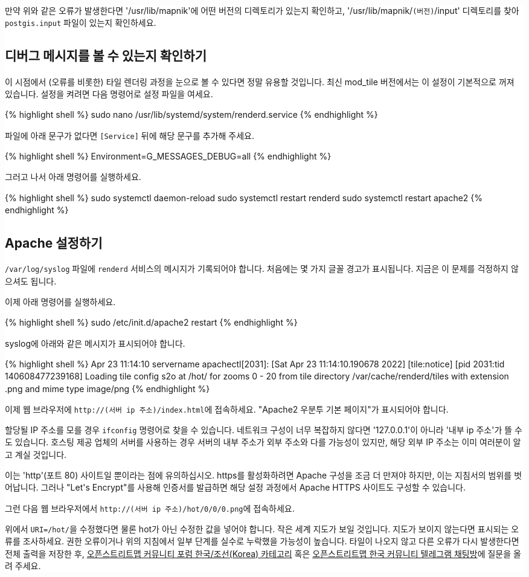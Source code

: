 만약 위와 같은 오류가 발생한다면 '/usr/lib/mapnik'에 어떤 버전의 디렉토리가 있는지 확인하고, '/usr/lib/mapnik/`(버전)`/input' 디렉토리를 찾아 `postgis.input` 파일이 있는지 확인하세요.

## 디버그 메시지를 볼 수 있는지 확인하기

이 시점에서 (오류를 비롯한) 타일 렌더링 과정을 눈으로 볼 수 있다면 정말 유용할 것입니다. 최신 mod_tile 버전에서는 이 설정이 기본적으로 꺼져 있습니다. 설정을 켜려면 다음 명령어로 설정 파일을 여세요.

{% highlight shell %}
sudo nano /usr/lib/systemd/system/renderd.service
{% endhighlight %}

파일에 아래 문구가 없다면 `[Service]` 뒤에 해당 문구를 추가해 주세요.

{% highlight shell %}
Environment=G_MESSAGES_DEBUG=all
{% endhighlight %}

그러고 나서 아래 명령어를 실행하세요.

{% highlight shell %}
sudo systemctl daemon-reload
sudo systemctl restart renderd
sudo systemctl restart apache2
{% endhighlight %}

## Apache 설정하기

`/var/log/syslog` 파일에 `renderd` 서비스의 메시지가 기록되어야 합니다. 처음에는 몇 가지 글꼴 경고가 표시됩니다. 지금은 이 문제를 걱정하지 않으셔도 됩니다.

이제 아래 명령어를 실행하세요.

{% highlight shell %}
sudo /etc/init.d/apache2 restart
{% endhighlight %}

syslog에 아래와 같은 메시지가 표시되어야 합니다.

{% highlight shell %}
Apr 23 11:14:10 servername apachectl[2031]: [Sat Apr 23 11:14:10.190678 2022] [tile:notice] [pid 2031:tid 140608477239168] Loading tile config s2o at /hot/ for zooms 0 - 20 from tile directory /var/cache/renderd/tiles with extension .png and mime type image/png
{% endhighlight %}

이제 웹 브라우저에 `http://(서버 ip 주소)/index.html`에 접속하세요. "Apache2 우분투 기본 페이지"가 ​표시되어야 합니다.

할당될 IP 주소를 모를 경우 `ifconfig` 명령어로 찾을 수 있습니다. 네트워크 구성이 너무 복잡하지 않다면 '127.0.0.1'이 아니라 '내부 ip 주소'가 뜰 수도 있습니다. 호스팅 제공 업체의 서버를 사용하는 경우 서버의 내부 주소가 외부 주소와 다를 가능성이 있지만, 해당 외부 IP 주소는 이미 여러분이 알고 계실 것입니다.

이는 'http'(포트 80) 사이트일 뿐이라는 점에 유의하십시오. https를 활성화하려면 Apache 구성을 조금 더 만져야 하지만, 이는 지침서의 범위를 벗어납니다. 그러나 "Let's Encrypt"를 사용해 인증서를 발급하면 해당 설정 과정에서 Apache HTTPS 사이트도 구성할 수 있습니다.

그런 다음 웹 브라우저에서 `http://(서버 ip 주소)/hot/0/0/0.png`에 접속하세요.

위에서 `URI=/hot/`을 수정했다면 물론 hot가 아닌 수정한 값을 넣어야 합니다. 작은 세계 지도가 보일 것입니다. 지도가 보이지 않는다면 표시되는 오류를 조사하세요. 권한 오류이거나 위의 지침에서 일부 단계를 실수로 누락했을 가능성이 높습니다. 타일이 나오지 않고 다른 오류가 다시 발생한다면 전체 출력을 저장한 후, [오픈스트리트맵 커뮤니티 포럼 한국/조선(Korea) 카테고리](https://community.openstreetmap.org/c/communities/ko/74) 혹은 [오픈스트리트맵 한국 커뮤니티 텔레그램 채팅방](https://t.me/OSMKorea)에 질문을 올려 주세요.
